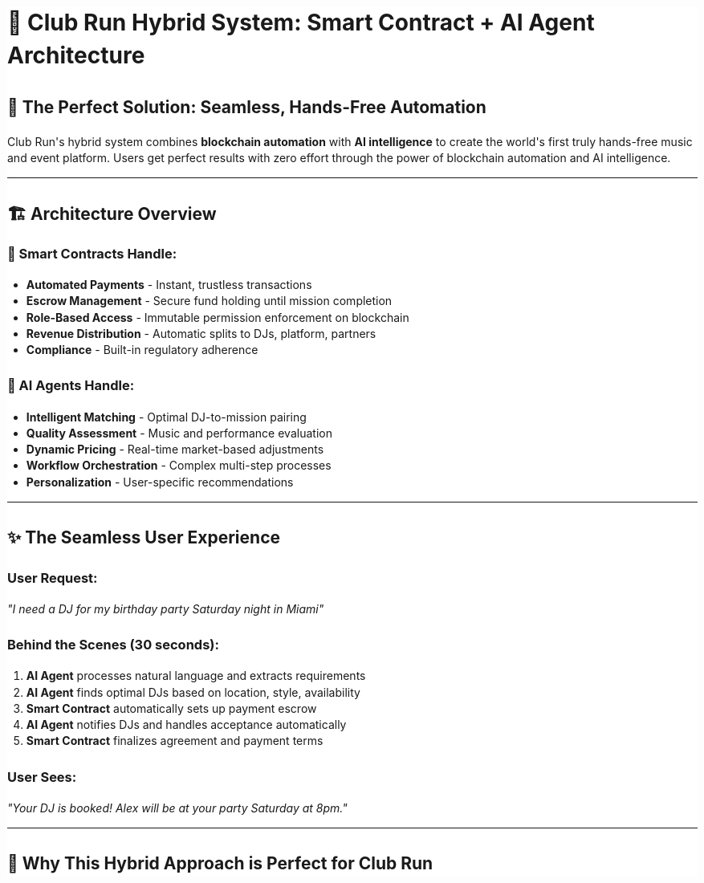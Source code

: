 # 🚀 Club Run Hybrid System: Smart Contract + AI Agent Architecture

## 🌟 **The Perfect Solution: Seamless, Hands-Free Automation**

Club Run's hybrid system combines **blockchain automation** with **AI intelligence** to create the world's first truly hands-free music and event platform. Users get perfect results with zero effort through the power of blockchain automation and AI intelligence.

---

## 🏗️ **Architecture Overview**

### **🔗 Smart Contracts Handle:**
- **Automated Payments** - Instant, trustless transactions
- **Escrow Management** - Secure fund holding until mission completion
- **Role-Based Access** - Immutable permission enforcement on blockchain
- **Revenue Distribution** - Automatic splits to DJs, platform, partners
- **Compliance** - Built-in regulatory adherence

### **🤖 AI Agents Handle:**
- **Intelligent Matching** - Optimal DJ-to-mission pairing
- **Quality Assessment** - Music and performance evaluation
- **Dynamic Pricing** - Real-time market-based adjustments
- **Workflow Orchestration** - Complex multi-step processes
- **Personalization** - User-specific recommendations

---

## ✨ **The Seamless User Experience**

### **User Request:**
*"I need a DJ for my birthday party Saturday night in Miami"*

### **Behind the Scenes (30 seconds):**
1. **AI Agent** processes natural language and extracts requirements
2. **AI Agent** finds optimal DJs based on location, style, availability
3. **Smart Contract** automatically sets up payment escrow
4. **AI Agent** notifies DJs and handles acceptance automatically
5. **Smart Contract** finalizes agreement and payment terms

### **User Sees:**
*"Your DJ is booked! Alex will be at your party Saturday at 8pm."*

---

## 🎯 **Why This Hybrid Approach is Perfect for Club Run**

